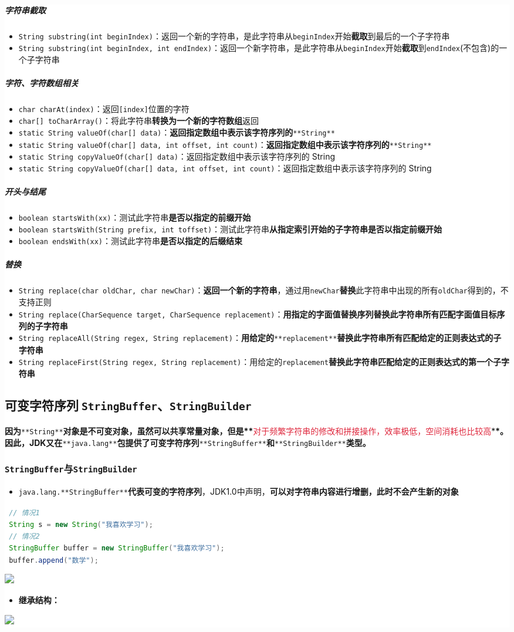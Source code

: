 ##### 字符串截取

- `String substring(int beginIndex)`：返回一个新的字符串，是此字符串从`beginIndex`开始**截取**到最后的一个子字符串
- `String substring(int beginIndex, int endIndex)`：返回一个新字符串，是此字符串从`beginIndex`开始**截取**到`endIndex`(不包含)的一个子字符串

##### 字符、字符数组相关

- `char charAt(index)`：返回`[index]`位置的字符
- `char[] toCharArray()`：将此字符串**转换为一个新的字符数组**返回
- `static String valueOf(char[] data)`：**返回指定数组中表示该字符序列的**`**String**`
- `static String valueOf(char[] data, int offset, int count)`：**返回指定数组中表示该字符序列的**`**String**`
- `static String copyValueOf(char[] data)`：返回指定数组中表示该字符序列的 String
- `static String copyValueOf(char[] data, int offset, int count)`：返回指定数组中表示该字符序列的 String

##### 开头与结尾

- `boolean startsWith(xx)`：测试此字符串**是否以指定的前缀开始**
- `boolean startsWith(String prefix, int toffset)`：测试此字符串**从指定索引开始的子字符串是否以指定前缀开始**
- `boolean endsWith(xx)`：测试此字符串**是否以指定的后缀结束**

##### 替换

- `String replace(char oldChar, char newChar)`：**返回一个新的字符串**，通过用`newChar`**替换**此字符串中出现的所有`oldChar`得到的，不支持正则
- `String replace(CharSequence target, CharSequence replacement)`：**用指定的字面值替换序列替换此字符串所有匹配字面值目标序列的子字符串**
- `String replaceAll(String regex, String replacement)`：**用给定的**`**replacement**`**替换此字符串所有匹配给定的正则表达式的子字符串**
- `String replaceFirst(String regex, String replacement)`：用给定的`replacement`**替换此字符串匹配给定的正则表达式的第一个子字符串**

## 可变字符序列 `StringBuffer`、`StringBuilder`

**因为**`**String**`**对象是不可变对象，虽然可以共享常量对象，但是\*\***<font style="color:#DF2A3F;">对于频繁字符串的修改和拼接操作，效率极低，空间消耗也比较高</font>\***\*。因此，JDK又在**`**java.lang**`**包提供了可变字符序列**`**StringBuffer**`**和**`**StringBuilder**`**类型。**

### `StringBuffer`与`StringBuilder`

- `java.lang.**StringBuffer**`**代表可变的字符序列**，JDK1.0中声明，**可以对字符串内容进行增删，此时不会产生新的对象**

```java
 // 情况1
 String s = new String("我喜欢学习");
 // 情况2
 StringBuffer buffer = new StringBuffer("我喜欢学习");
 buffer.append("数学");
```

![](https://cdn.nlark.com/yuque/0/2024/png/2447732/1732199238180-4e7ded0b-b2af-4d53-aa82-262242ce8118.png)

- **继承结构：**

![](https://cdn.nlark.com/yuque/0/2024/png/2447732/1732199242110-e432252a-743c-4503-9eda-8815f9c4c764.png)
